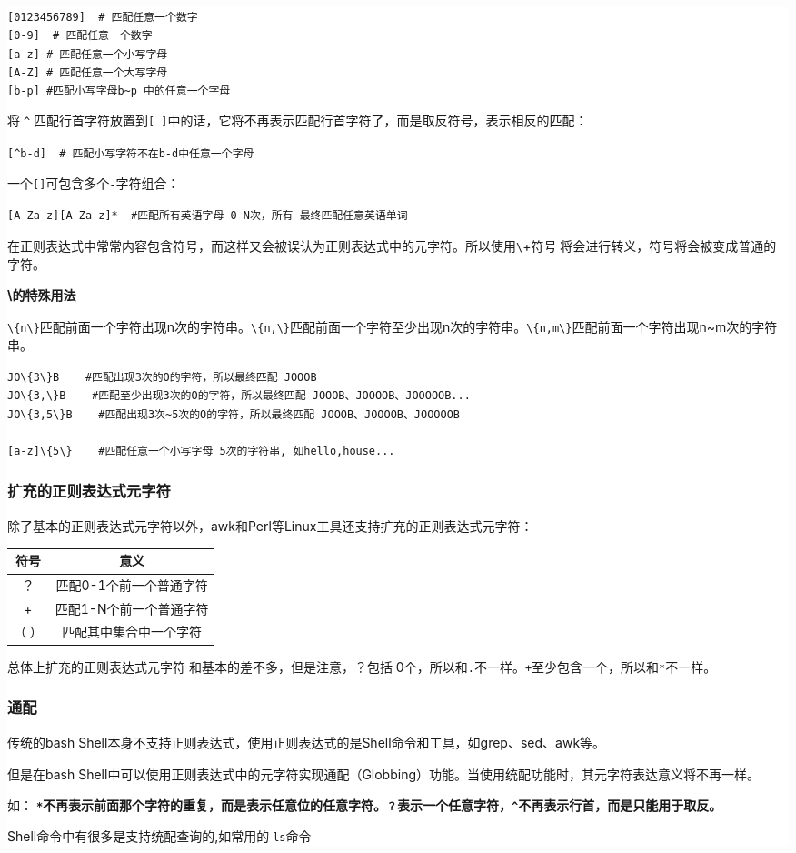 ```shell
[0123456789]  # 匹配任意一个数字
[0-9]  # 匹配任意一个数字
[a-z] # 匹配任意一个小写字母
[A-Z] # 匹配任意一个大写字母
[b-p] #匹配小写字母b~p 中的任意一个字母
```

将 `^` 匹配行首字符放置到`[ ]`中的话，它将不再表示匹配行首字符了，而是取反符号，表示相反的匹配：

```shell
[^b-d]  # 匹配小写字符不在b-d中任意一个字母
```

一个`[]`可包含多个`-`字符组合：

```shell
[A-Za-z][A-Za-z]*  #匹配所有英语字母 0-N次，所有 最终匹配任意英语单词
```

在正则表达式中常常内容包含符号，而这样又会被误认为正则表达式中的元字符。所以使用`\`+符号 将会进行转义，符号将会被变成普通的字符。

**\的特殊用法**

`\{n\}`匹配前面一个字符出现n次的字符串。`\{n,\}`匹配前面一个字符至少出现n次的字符串。`\{n,m\}`匹配前面一个字符出现n~m次的字符串。

```shell
JO\{3\}B    #匹配出现3次的O的字符，所以最终匹配 JOOOB
JO\{3,\}B    #匹配至少出现3次的O的字符，所以最终匹配 JOOOB、JOOOOB、JOOOOOB...
JO\{3,5\}B    #匹配出现3次~5次的O的字符，所以最终匹配 JOOOB、JOOOOB、JOOOOOB

[a-z]\{5\}    #匹配任意一个小写字母 5次的字符串, 如hello,house...
```



### 扩充的正则表达式元字符

除了基本的正则表达式元字符以外，awk和Perl等Linux工具还支持扩充的正则表达式元字符：

| 符号  |          意义           |
| :---: | :---------------------: |
|  ？   | 匹配0-1个前一个普通字符 |
|   +   | 匹配1-N个前一个普通字符 |
| （ ） | 匹配其中集合中一个字符  |

总体上扩充的正则表达式元字符 和基本的差不多，但是注意，？包括 0个，所以和`.`不一样。`+`至少包含一个，所以和`*`不一样。



### 通配

传统的bash Shell本身不支持正则表达式，使用正则表达式的是Shell命令和工具，如grep、sed、awk等。

但是在bash Shell中可以使用正则表达式中的元字符实现通配（Globbing）功能。当使用统配功能时，其元字符表达意义将不再一样。

如： **`*`不再表示前面那个字符的重复，而是表示任意位的任意字符。`？`表示一个任意字符，`^`不再表示行首，而是只能用于取反。**

Shell命令中有很多是支持统配查询的,如常用的 `ls`命令
